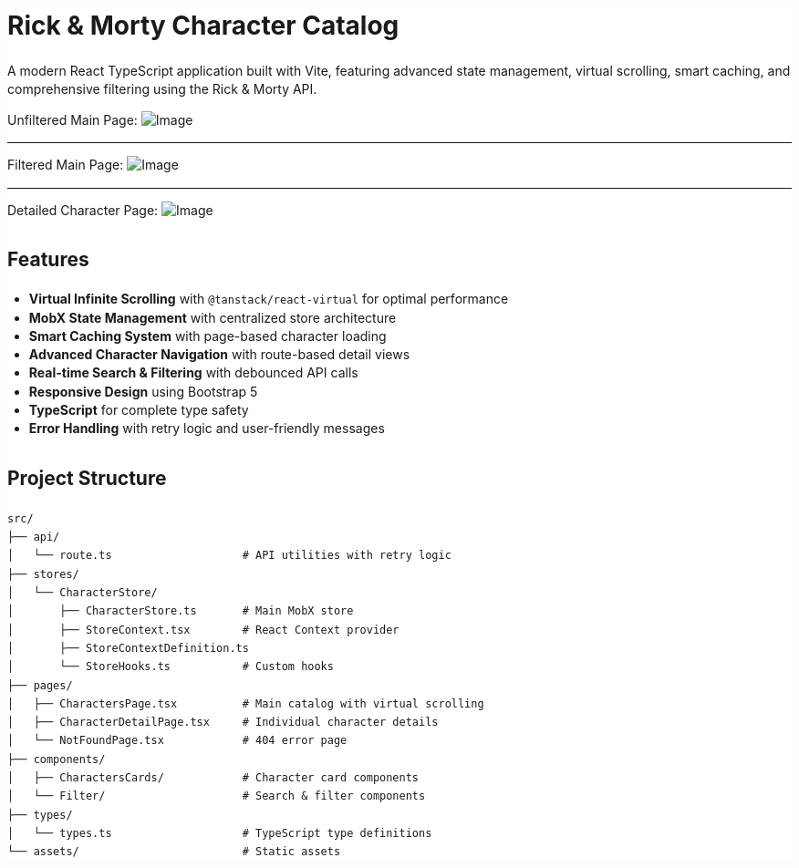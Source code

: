 # Rick & Morty Character Catalog

A modern React TypeScript application built with Vite, featuring advanced state management, virtual scrolling, smart caching, and comprehensive filtering using the Rick & Morty API.

Unfiltered Main Page:
<img width="2400" height="1200" alt="Image" src="https://github.com/user-attachments/assets/71ee0da1-a2c8-46f6-87af-d6f3a2e2a1be" />

---
Filtered Main Page:
<img width="2400" height="1200" alt="Image" src="https://github.com/user-attachments/assets/0de1e6d0-425e-40d8-a65d-e6a05b30438e" />

---
Detailed Character Page:
<img width="2400" height="1200" alt="Image" src="https://github.com/user-attachments/assets/c227e97e-4220-4efa-a654-48c3c8851cad" />

## Features

- **Virtual Infinite Scrolling** with `@tanstack/react-virtual` for optimal performance
- **MobX State Management** with centralized store architecture 
- **Smart Caching System** with page-based character loading
- **Advanced Character Navigation** with route-based detail views
- **Real-time Search & Filtering** with debounced API calls
- **Responsive Design** using Bootstrap 5
- **TypeScript** for complete type safety
- **Error Handling** with retry logic and user-friendly messages

## Project Structure

```
src/
├── api/
│   └── route.ts                    # API utilities with retry logic
├── stores/
│   └── CharacterStore/
│       ├── CharacterStore.ts       # Main MobX store
│       ├── StoreContext.tsx        # React Context provider
│       ├── StoreContextDefinition.ts
│       └── StoreHooks.ts           # Custom hooks
├── pages/
│   ├── CharactersPage.tsx          # Main catalog with virtual scrolling
│   ├── CharacterDetailPage.tsx     # Individual character details
│   └── NotFoundPage.tsx            # 404 error page
├── components/
│   ├── CharactersCards/            # Character card components
│   └── Filter/                     # Search & filter components
├── types/
│   └── types.ts                    # TypeScript type definitions
└── assets/                         # Static assets
```
